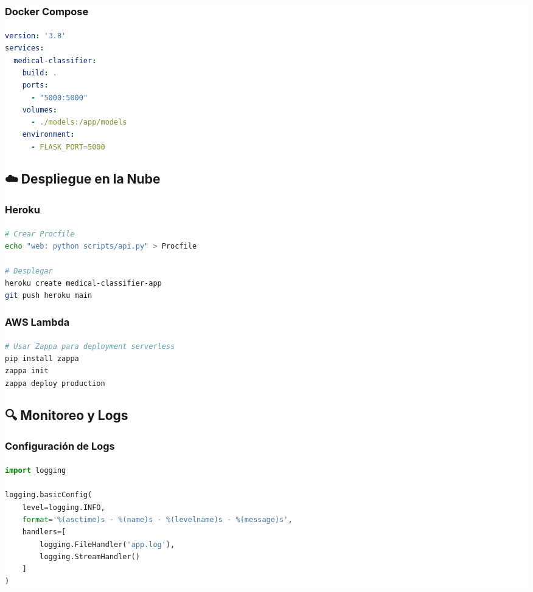 ### Docker Compose

```yaml
version: '3.8'
services:
  medical-classifier:
    build: .
    ports:
      - "5000:5000"
    volumes:
      - ./models:/app/models
    environment:
      - FLASK_PORT=5000
```

## ☁️ Despliegue en la Nube

### Heroku

```bash
# Crear Procfile
echo "web: python scripts/api.py" > Procfile

# Desplegar
heroku create medical-classifier-app
git push heroku main
```

### AWS Lambda

```python
# Usar Zappa para deployment serverless
pip install zappa
zappa init
zappa deploy production
```

## 🔍 Monitoreo y Logs

### Configuración de Logs

```python
import logging

logging.basicConfig(
    level=logging.INFO,
    format='%(asctime)s - %(name)s - %(levelname)s - %(message)s',
    handlers=[
        logging.FileHandler('app.log'),
        logging.StreamHandler()
    ]
)
```
